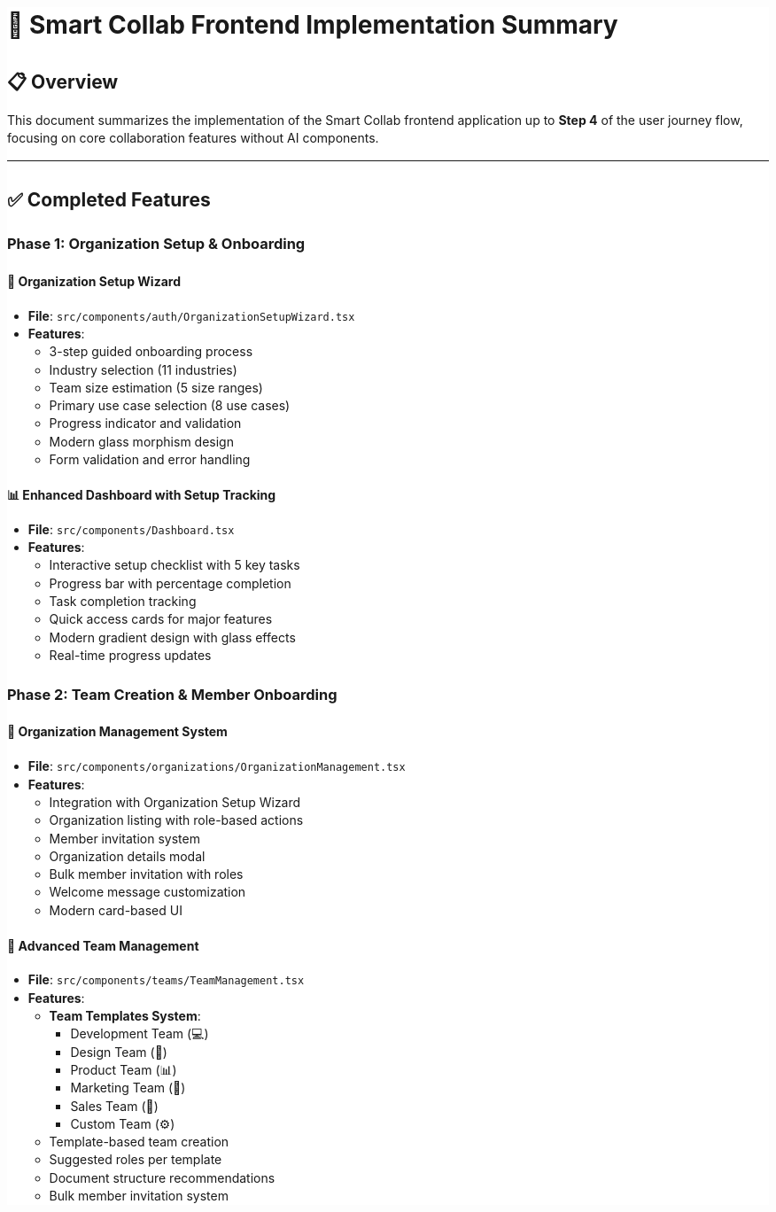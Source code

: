 # 🚀 Smart Collab Frontend Implementation Summary

## 📋 **Overview**

This document summarizes the implementation of the Smart Collab frontend application up to **Step 4** of the user journey flow, focusing on core collaboration features without AI components.

---

## ✅ **Completed Features**

### **Phase 1: Organization Setup & Onboarding**

#### **🎯 Organization Setup Wizard**
- **File**: `src/components/auth/OrganizationSetupWizard.tsx`
- **Features**:
  - 3-step guided onboarding process
  - Industry selection (11 industries)
  - Team size estimation (5 size ranges)
  - Primary use case selection (8 use cases)
  - Progress indicator and validation
  - Modern glass morphism design
  - Form validation and error handling

#### **📊 Enhanced Dashboard with Setup Tracking**
- **File**: `src/components/Dashboard.tsx`
- **Features**:
  - Interactive setup checklist with 5 key tasks
  - Progress bar with percentage completion
  - Task completion tracking
  - Quick access cards for major features
  - Modern gradient design with glass effects
  - Real-time progress updates

### **Phase 2: Team Creation & Member Onboarding**

#### **🏢 Organization Management System**
- **File**: `src/components/organizations/OrganizationManagement.tsx`
- **Features**:
  - Integration with Organization Setup Wizard
  - Organization listing with role-based actions
  - Member invitation system
  - Organization details modal
  - Bulk member invitation with roles
  - Welcome message customization
  - Modern card-based UI

#### **👥 Advanced Team Management**
- **File**: `src/components/teams/TeamManagement.tsx`
- **Features**:
  - **Team Templates System**:
    - Development Team (💻)
    - Design Team (🎨)
    - Product Team (📊)
    - Marketing Team (📢)
    - Sales Team (💼)
    - Custom Team (⚙️)
  - Template-based team creation
  - Suggested roles per template
  - Document structure recommendations
  - Bulk member invitation system